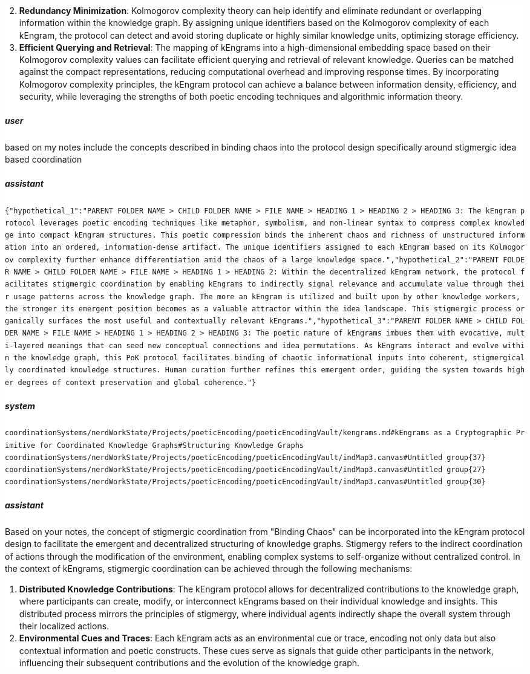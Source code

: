 2. **Redundancy Minimization**: Kolmogorov complexity theory can help identify and eliminate redundant or overlapping information within the knowledge graph. By assigning unique identifiers based on the Kolmogorov complexity of each kEngram, the protocol can detect and avoid storing duplicate or highly similar knowledge units, optimizing storage efficiency.
3. **Efficient Querying and Retrieval**: The mapping of kEngrams into a high-dimensional embedding space based on their Kolmogorov complexity values can facilitate efficient querying and retrieval of relevant knowledge. Queries can be matched against the compact representations, reducing computational overhead and improving response times.
By incorporating Kolmogorov complexity principles, the kEngram protocol can achieve a balance between information density, efficiency, and security, while leveraging the strengths of both poetic encoding techniques and algorithmic information theory.

##### user
based on my notes include the concepts described in binding chaos into the protocol design specifically around stigmergic idea based coordination

##### assistant
```lookup
{"hypothetical_1":"PARENT FOLDER NAME > CHILD FOLDER NAME > FILE NAME > HEADING 1 > HEADING 2 > HEADING 3: The kEngram protocol leverages poetic encoding techniques like metaphor, symbolism, and non-linear syntax to compress complex knowledge into compact kEngram structures. This poetic compression binds the inherent chaos and richness of unstructured information into an ordered, information-dense artifact. The unique identifiers assigned to each kEngram based on its Kolmogorov complexity further enhance differentiation amid the chaos of a large knowledge space.","hypothetical_2":"PARENT FOLDER NAME > CHILD FOLDER NAME > FILE NAME > HEADING 1 > HEADING 2: Within the decentralized kEngram network, the protocol facilitates stigmergic coordination by enabling kEngrams to indirectly signal relevance and accumulate value through their usage patterns across the knowledge graph. The more an kEngram is utilized and built upon by other knowledge workers, the stronger its emergent position becomes as a valuable attractor within the idea landscape. This stigmergic process organically surfaces the most useful and contextually relevant kEngrams.","hypothetical_3":"PARENT FOLDER NAME > CHILD FOLDER NAME > FILE NAME > HEADING 1 > HEADING 2 > HEADING 3: The poetic nature of kEngrams imbues them with evocative, multi-layered meanings that can seed new conceptual connections and idea permutations. As kEngrams interact and evolve within the knowledge graph, this PoK protocol facilitates binding of chaotic informational inputs into coherent, stigmergically coordinated knowledge structures. Human curation further refines this emergent order, guiding the system towards higher degrees of context preservation and global coherence."}
```

##### system
```sc-context
coordinationSystems/nerdWorkState/Projects/poeticEncoding/poeticEncodingVault/kengrams.md#kEngrams as a Cryptographic Primitive for Coordinated Knowledge Graphs#Structuring Knowledge Graphs
coordinationSystems/nerdWorkState/Projects/poeticEncoding/poeticEncodingVault/indMap3.canvas#Untitled group{37}
coordinationSystems/nerdWorkState/Projects/poeticEncoding/poeticEncodingVault/indMap3.canvas#Untitled group{27}
coordinationSystems/nerdWorkState/Projects/poeticEncoding/poeticEncodingVault/indMap3.canvas#Untitled group{30}
```

##### assistant
Based on your notes, the concept of stigmergic coordination from "Binding Chaos" can be incorporated into the kEngram protocol design to facilitate the emergent and decentralized structuring of knowledge graphs. Stigmergy refers to the indirect coordination of actions through the modification of the environment, enabling complex systems to self-organize without centralized control.
In the context of kEngrams, stigmergic coordination can be achieved through the following mechanisms:
1. **Distributed Knowledge Contributions**: The kEngram protocol allows for decentralized contributions to the knowledge graph, where participants can create, modify, or interconnect kEngrams based on their individual knowledge and insights. This distributed process mirrors the principles of stigmergy, where individual agents indirectly shape the overall system through their localized actions.
2. **Environmental Cues and Traces**: Each kEngram acts as an environmental cue or trace, encoding not only data but also contextual information and poetic constructs. These cues serve as signals that guide other participants in the network, influencing their subsequent contributions and the evolution of the knowledge graph.